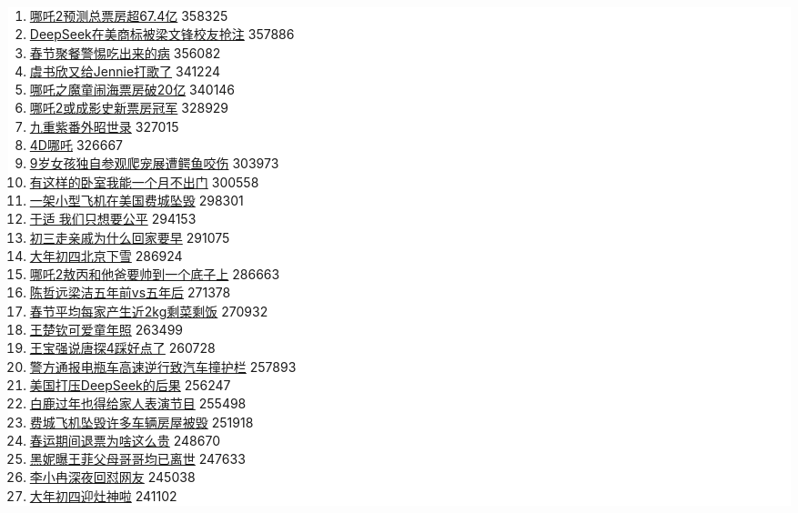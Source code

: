 1. [哪吒2预测总票房超67.4亿](https://s.weibo.com/weibo?q=%23%E5%93%AA%E5%90%922%E9%A2%84%E6%B5%8B%E6%80%BB%E7%A5%A8%E6%88%BF%E8%B6%8567.4%E4%BA%BF%23&t=31&band_rank=11&Refer=top) 358325
1. [DeepSeek在美商标被梁文锋校友抢注](https://s.weibo.com/weibo?q=%23DeepSeek%E5%9C%A8%E7%BE%8E%E5%95%86%E6%A0%87%E8%A2%AB%E6%A2%81%E6%96%87%E9%94%8B%E6%A0%A1%E5%8F%8B%E6%8A%A2%E6%B3%A8%23&t=31&band_rank=33&Refer=top) 357886
1. [春节聚餐警惕吃出来的病](https://s.weibo.com/weibo?q=%23%E6%98%A5%E8%8A%82%E8%81%9A%E9%A4%90%E8%AD%A6%E6%83%95%E5%90%83%E5%87%BA%E6%9D%A5%E7%9A%84%E7%97%85%23&t=31&band_rank=10&Refer=top) 356082
1. [虞书欣又给Jennie打歌了](https://s.weibo.com/weibo?q=%23%E8%99%9E%E4%B9%A6%E6%AC%A3%E5%8F%88%E7%BB%99Jennie%E6%89%93%E6%AD%8C%E4%BA%86%23&t=31&band_rank=9&Refer=top) 341224
1. [哪吒之魔童闹海票房破20亿](https://s.weibo.com/weibo?q=%23%E5%93%AA%E5%90%92%E4%B9%8B%E9%AD%94%E7%AB%A5%E9%97%B9%E6%B5%B7%E7%A5%A8%E6%88%BF%E7%A0%B420%E4%BA%BF%23&t=31&band_rank=11&Refer=top) 340146
1. [哪吒2或成影史新票房冠军](https://s.weibo.com/weibo?q=%23%E5%93%AA%E5%90%922%E6%88%96%E6%88%90%E5%BD%B1%E5%8F%B2%E6%96%B0%E7%A5%A8%E6%88%BF%E5%86%A0%E5%86%9B%23&t=31&band_rank=30&Refer=top) 328929
1. [九重紫番外昭世录](https://s.weibo.com/weibo?q=%23%E4%B9%9D%E9%87%8D%E7%B4%AB%E7%95%AA%E5%A4%96%E6%98%AD%E4%B8%96%E5%BD%95%23&t=31&band_rank=23&Refer=top) 327015
1. [4D哪吒](https://s.weibo.com/weibo?q=4D%E5%93%AA%E5%90%92&t=31&band_rank=14&Refer=top) 326667
1. [9岁女孩独自参观爬宠展遭鳄鱼咬伤](https://s.weibo.com/weibo?q=%239%E5%B2%81%E5%A5%B3%E5%AD%A9%E7%8B%AC%E8%87%AA%E5%8F%82%E8%A7%82%E7%88%AC%E5%AE%A0%E5%B1%95%E9%81%AD%E9%B3%84%E9%B1%BC%E5%92%AC%E4%BC%A4%23&t=31&band_rank=15&Refer=top) 303973
1. [有这样的卧室我能一个月不出门](https://s.weibo.com/weibo?q=%E6%9C%89%E8%BF%99%E6%A0%B7%E7%9A%84%E5%8D%A7%E5%AE%A4%E6%88%91%E8%83%BD%E4%B8%80%E4%B8%AA%E6%9C%88%E4%B8%8D%E5%87%BA%E9%97%A8&t=31&band_rank=11&Refer=top) 300558
1. [一架小型飞机在美国费城坠毁](https://s.weibo.com/weibo?q=%23%E4%B8%80%E6%9E%B6%E5%B0%8F%E5%9E%8B%E9%A3%9E%E6%9C%BA%E5%9C%A8%E7%BE%8E%E5%9B%BD%E8%B4%B9%E5%9F%8E%E5%9D%A0%E6%AF%81%23&t=31&band_rank=9&Refer=top) 298301
1. [于适 我们只想要公平](https://s.weibo.com/weibo?q=%E4%BA%8E%E9%80%82%20%E6%88%91%E4%BB%AC%E5%8F%AA%E6%83%B3%E8%A6%81%E5%85%AC%E5%B9%B3&t=31&band_rank=4&Refer=top) 294153
1. [初三走亲戚为什么回家要早](https://s.weibo.com/weibo?q=%23%E5%88%9D%E4%B8%89%E8%B5%B0%E4%BA%B2%E6%88%9A%E4%B8%BA%E4%BB%80%E4%B9%88%E5%9B%9E%E5%AE%B6%E8%A6%81%E6%97%A9%23&t=31&band_rank=5&Refer=top) 291075
1. [大年初四北京下雪](https://s.weibo.com/weibo?q=%23%E5%A4%A7%E5%B9%B4%E5%88%9D%E5%9B%9B%E5%8C%97%E4%BA%AC%E4%B8%8B%E9%9B%AA%23&t=31&band_rank=9&Refer=top) 286924
1. [哪吒2敖丙和他爸要帅到一个底子上](https://s.weibo.com/weibo?q=%23%E5%93%AA%E5%90%922%E6%95%96%E4%B8%99%E5%92%8C%E4%BB%96%E7%88%B8%E8%A6%81%E5%B8%85%E5%88%B0%E4%B8%80%E4%B8%AA%E5%BA%95%E5%AD%90%E4%B8%8A%23&t=31&band_rank=41&Refer=top) 286663
1. [陈哲远梁洁五年前vs五年后](https://s.weibo.com/weibo?q=%E9%99%88%E5%93%B2%E8%BF%9C%E6%A2%81%E6%B4%81%E4%BA%94%E5%B9%B4%E5%89%8Dvs%E4%BA%94%E5%B9%B4%E5%90%8E&t=31&band_rank=11&Refer=top) 271378
1. [春节平均每家产生近2kg剩菜剩饭](https://s.weibo.com/weibo?q=%23%E6%98%A5%E8%8A%82%E5%B9%B3%E5%9D%87%E6%AF%8F%E5%AE%B6%E4%BA%A7%E7%94%9F%E8%BF%912kg%E5%89%A9%E8%8F%9C%E5%89%A9%E9%A5%AD%23&t=31&band_rank=2&Refer=top) 270932
1. [王楚钦可爱童年照](https://s.weibo.com/weibo?q=%E7%8E%8B%E6%A5%9A%E9%92%A6%E5%8F%AF%E7%88%B1%E7%AB%A5%E5%B9%B4%E7%85%A7&t=31&band_rank=6&Refer=top) 263499
1. [王宝强说唐探4踩好点了](https://s.weibo.com/weibo?q=%23%E7%8E%8B%E5%AE%9D%E5%BC%BA%E8%AF%B4%E5%94%90%E6%8E%A24%E8%B8%A9%E5%A5%BD%E7%82%B9%E4%BA%86%23&t=31&band_rank=42&Refer=top) 260728
1. [警方通报电瓶车高速逆行致汽车撞护栏](https://s.weibo.com/weibo?q=%23%E8%AD%A6%E6%96%B9%E9%80%9A%E6%8A%A5%E7%94%B5%E7%93%B6%E8%BD%A6%E9%AB%98%E9%80%9F%E9%80%86%E8%A1%8C%E8%87%B4%E6%B1%BD%E8%BD%A6%E6%92%9E%E6%8A%A4%E6%A0%8F%23&t=31&band_rank=5&Refer=top) 257893
1. [美国打压DeepSeek的后果](https://s.weibo.com/weibo?q=%23%E7%BE%8E%E5%9B%BD%E6%89%93%E5%8E%8BDeepSeek%E7%9A%84%E5%90%8E%E6%9E%9C%23&t=31&band_rank=41&Refer=top) 256247
1. [白鹿过年也得给家人表演节目](https://s.weibo.com/weibo?q=%23%E7%99%BD%E9%B9%BF%E8%BF%87%E5%B9%B4%E4%B9%9F%E5%BE%97%E7%BB%99%E5%AE%B6%E4%BA%BA%E8%A1%A8%E6%BC%94%E8%8A%82%E7%9B%AE%23&t=31&band_rank=13&Refer=top) 255498
1. [费城飞机坠毁许多车辆房屋被毁](https://s.weibo.com/weibo?q=%23%E8%B4%B9%E5%9F%8E%E9%A3%9E%E6%9C%BA%E5%9D%A0%E6%AF%81%E8%AE%B8%E5%A4%9A%E8%BD%A6%E8%BE%86%E6%88%BF%E5%B1%8B%E8%A2%AB%E6%AF%81%23&t=31&band_rank=10&Refer=top) 251918
1. [春运期间退票为啥这么贵](https://s.weibo.com/weibo?q=%23%E6%98%A5%E8%BF%90%E6%9C%9F%E9%97%B4%E9%80%80%E7%A5%A8%E4%B8%BA%E5%95%A5%E8%BF%99%E4%B9%88%E8%B4%B5%23&t=31&band_rank=15&Refer=top) 248670
1. [黑妮曝王菲父母哥哥均已离世](https://s.weibo.com/weibo?q=%23%E9%BB%91%E5%A6%AE%E6%9B%9D%E7%8E%8B%E8%8F%B2%E7%88%B6%E6%AF%8D%E5%93%A5%E5%93%A5%E5%9D%87%E5%B7%B2%E7%A6%BB%E4%B8%96%23&t=31&band_rank=7&Refer=top) 247633
1. [李小冉深夜回怼网友](https://s.weibo.com/weibo?q=%23%E6%9D%8E%E5%B0%8F%E5%86%89%E6%B7%B1%E5%A4%9C%E5%9B%9E%E6%80%BC%E7%BD%91%E5%8F%8B%23&t=31&band_rank=13&Refer=top) 245038
1. [大年初四迎灶神啦](https://s.weibo.com/weibo?q=%23%E5%A4%A7%E5%B9%B4%E5%88%9D%E5%9B%9B%E8%BF%8E%E7%81%B6%E7%A5%9E%E5%95%A6%23&t=31&band_rank=10&Refer=top) 241102